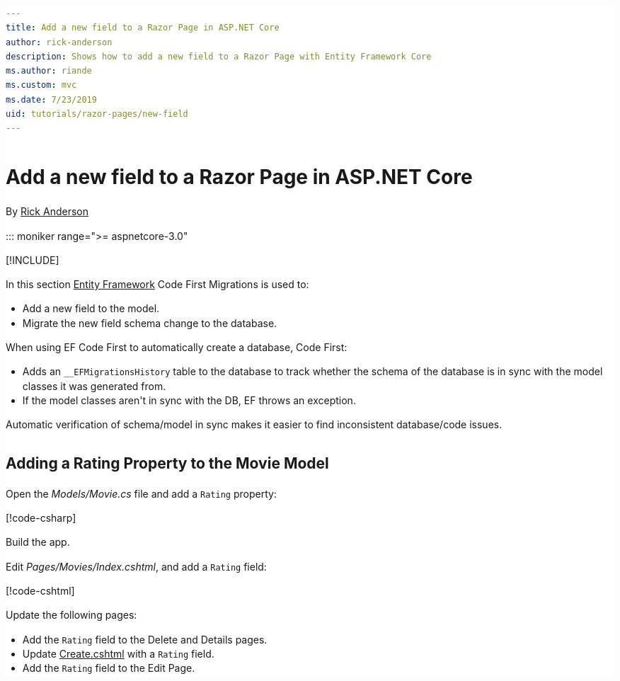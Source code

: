 ```yaml
---
title: Add a new field to a Razor Page in ASP.NET Core
author: rick-anderson
description: Shows how to add a new field to a Razor Page with Entity Framework Core
ms.author: riande
ms.custom: mvc
ms.date: 7/23/2019
uid: tutorials/razor-pages/new-field
---
```

# Add a new field to a Razor Page in ASP.NET Core

By [Rick Anderson](https://twitter.com/RickAndMSFT)

::: moniker range=">= aspnetcore-3.0"

[!INCLUDE[](~/includes/rp/download.md)]

In this section [Entity Framework](/ef/core/get-started/aspnetcore/new-db) Code First Migrations is used to:

* Add a new field to the model.
* Migrate the new field schema change to the database.

When using EF Code First to automatically create a database, Code First:

* Adds an `__EFMigrationsHistory` table to the database to track whether the schema of the database is in sync with the model classes it was generated from.
* If the model classes aren't in sync with the DB, EF throws an exception.

Automatic verification of schema/model in sync makes it easier to find inconsistent database/code issues.

## Adding a Rating Property to the Movie Model

Open the *Models/Movie.cs* file and add a `Rating` property:

[!code-csharp[](razor-pages-start/sample/RazorPagesMovie30/Models/MovieDateRating.cs?highlight=13&name=snippet)]

Build the app.

Edit *Pages/Movies/Index.cshtml*, and add a `Rating` field:

<a name="addrat"></a>

[!code-cshtml[](razor-pages-start/sample/RazorPagesMovie30/SnapShots/IndexRating.cshtml?highlight=40-42,62-64)]

Update the following pages:

* Add the `Rating` field to the Delete and Details pages.
* Update [Create.cshtml](https://github.com/dotnet/AspNetCore.Docs/tree/master/aspnetcore/tutorials/razor-pages/razor-pages-start/sample/RazorPagesMovie30/Pages/Movies/Create.cshtml) with a `Rating` field.
* Add the `Rating` field to the Edit Page.
